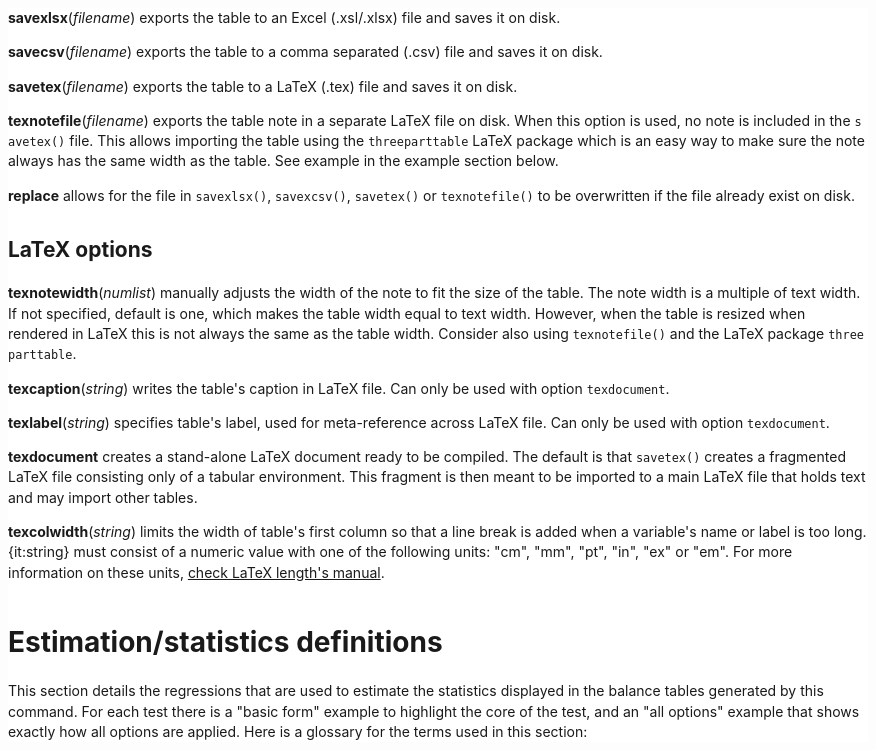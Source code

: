 __**savex**lsx__(_filename_) exports the table to an Excel (.xsl/.xlsx) file and saves it on disk.

__**savec**sv__(_filename_) exports the table to a comma separated (.csv) file and saves it on disk.

__**savet**ex__(_filename_) exports the table to a LaTeX (.tex) file and saves it on disk.

__texnotefile__(_filename_) exports the table note in a separate LaTeX file on disk.
When this option is used, no note is included in the `savetex()` file.
This allows importing the table using the `threeparttable` LaTeX package which
is an easy way to make sure the note always has the same width as the table.
See example in the example section below.

__replace__ allows for the file in `savexlsx()`, `savexcsv()`, `savetex()` or `texnotefile()`
to be overwritten if the file already exist on disk.

## LaTeX options

__**texn**otewidth__(_numlist_) manually adjusts the width of the note
to fit the size of the table.
The note width is a multiple of text width.
If not specified, default is one, which makes the table width equal to text width.
However, when the table is resized when rendered in LaTeX
this is not always the same as the table width.
Consider also using `texnotefile()` and the LaTeX package `threeparttable`.

__**texc**aption__(_string_) writes the table's caption in LaTeX file.
Can only be used with option `texdocument`.

__**texl**abel__(_string_) specifies table's label,
used for meta-reference across LaTeX file.
Can only be used with option `texdocument`.

__**texdoc**ument__ creates a stand-alone LaTeX document ready to be compiled.
The default is that `savetex()` creates a fragmented LaTeX file
consisting only of a tabular environment.
This fragment is then meant to be imported to a main LaTeX file
that holds text and may import other tables.

__texcolwidth__(_string_) limits the width of table's first column
so that a line break is added when a variable's name or label is too long.
{it:string} must consist of a numeric value with one of the following units:
"cm", "mm", "pt", "in", "ex" or "em".
For more information on these units,
[check LaTeX length's manual](https://en.wikibooks.org/wiki/LaTeX/Lengths).

# Estimation/statistics definitions

This section details the regressions that are used to estimate
the statistics displayed in the balance tables generated by this command.
For each test there is a "basic form" example to highlight the core of the test,
and an "all options" example that shows exactly how all options are applied.
Here is a glossary for the terms used in this section:

